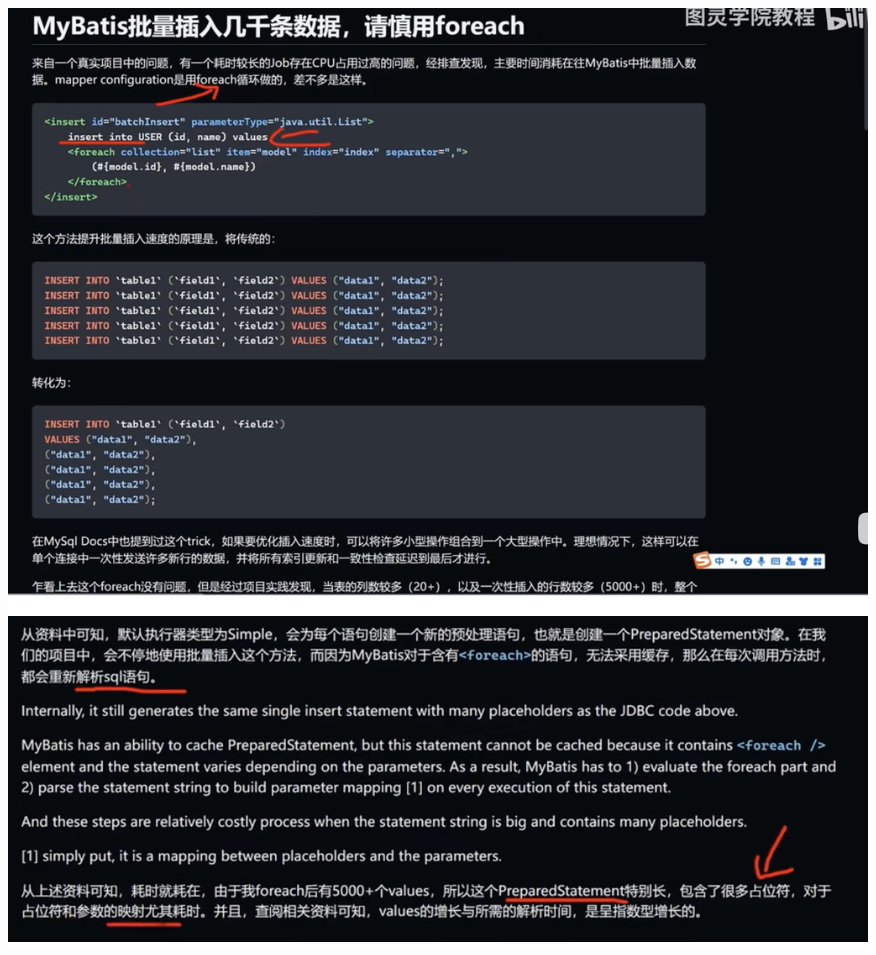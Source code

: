 ![image-20240408164609629](img/image-20240408164609629.png)

![image-20240408165119894](img/image-20240408165119894.png)
